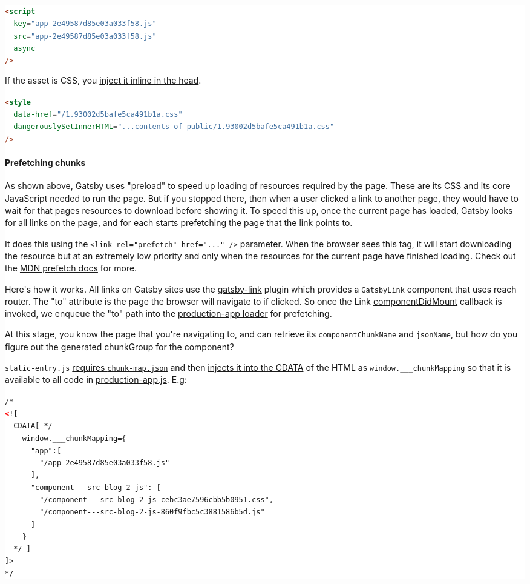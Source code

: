 ```html
<script
  key="app-2e49587d85e03a033f58.js"
  src="app-2e49587d85e03a033f58.js"
  async
/>
```

If the asset is CSS, you [inject it inline in the head](https://github.com/gatsbyjs/gatsby/blob/master/packages/gatsby/cache-dir/static-entry.js#L311).

```html
<style
  data-href="/1.93002d5bafe5ca491b1a.css"
  dangerouslySetInnerHTML="...contents of public/1.93002d5bafe5ca491b1a.css"
/>
```

#### Prefetching chunks

As shown above, Gatsby uses "preload" to speed up loading of resources required by the page. These are its CSS and its core JavaScript needed to run the page. But if you stopped there, then when a user clicked a link to another page, they would have to wait for that pages resources to download before showing it. To speed this up, once the current page has loaded, Gatsby looks for all links on the page, and for each starts prefetching the page that the link points to.

It does this using the `<link rel="prefetch" href="..." />` parameter. When the browser sees this tag, it will start downloading the resource but at an extremely low priority and only when the resources for the current page have finished loading. Check out the [MDN prefetch docs](https://developer.mozilla.org/en-US/docs/Web/HTTP/Link_prefetching_FAQ) for more.

Here's how it works. All links on Gatsby sites use the [gatsby-link](https://github.com/gatsbyjs/gatsby/tree/master/packages/gatsby-link) plugin which provides a `GatsbyLink` component that uses reach router. The "to" attribute is the page the browser will navigate to if clicked. So once the Link [componentDidMount](https://github.com/gatsbyjs/gatsby/blob/master/packages/gatsby-link/src/index.js#L61) callback is invoked, we enqueue the "to" path into the [production-app loader](https://github.com/gatsbyjs/gatsby/blob/master/packages/gatsby/cache-dir/loader.js#L223) for prefetching.

At this stage, you know the page that you're navigating to, and can retrieve its `componentChunkName` and `jsonName`, but how do you figure out the generated chunkGroup for the component?

`static-entry.js` [requires `chunk-map.json`](https://github.com/gatsbyjs/gatsby/blob/master/packages/gatsby/cache-dir/static-entry.js#L20) and then [injects it into the CDATA](https://github.com/gatsbyjs/gatsby/blob/master/packages/gatsby/cache-dir/static-entry.js#L342) of the HTML as `window.___chunkMapping` so that it is available to all code in [production-app.js](/docs/production-app/). E.g:

```html
/*
<![
  CDATA[ */
    window.___chunkMapping={
      "app":[
        "/app-2e49587d85e03a033f58.js"
      ],
      "component---src-blog-2-js": [
        "/component---src-blog-2-js-cebc3ae7596cbb5b0951.css",
        "/component---src-blog-2-js-860f9fbc5c3881586b5d.js"
      ]
    }
  */ ]
]>
*/
```
